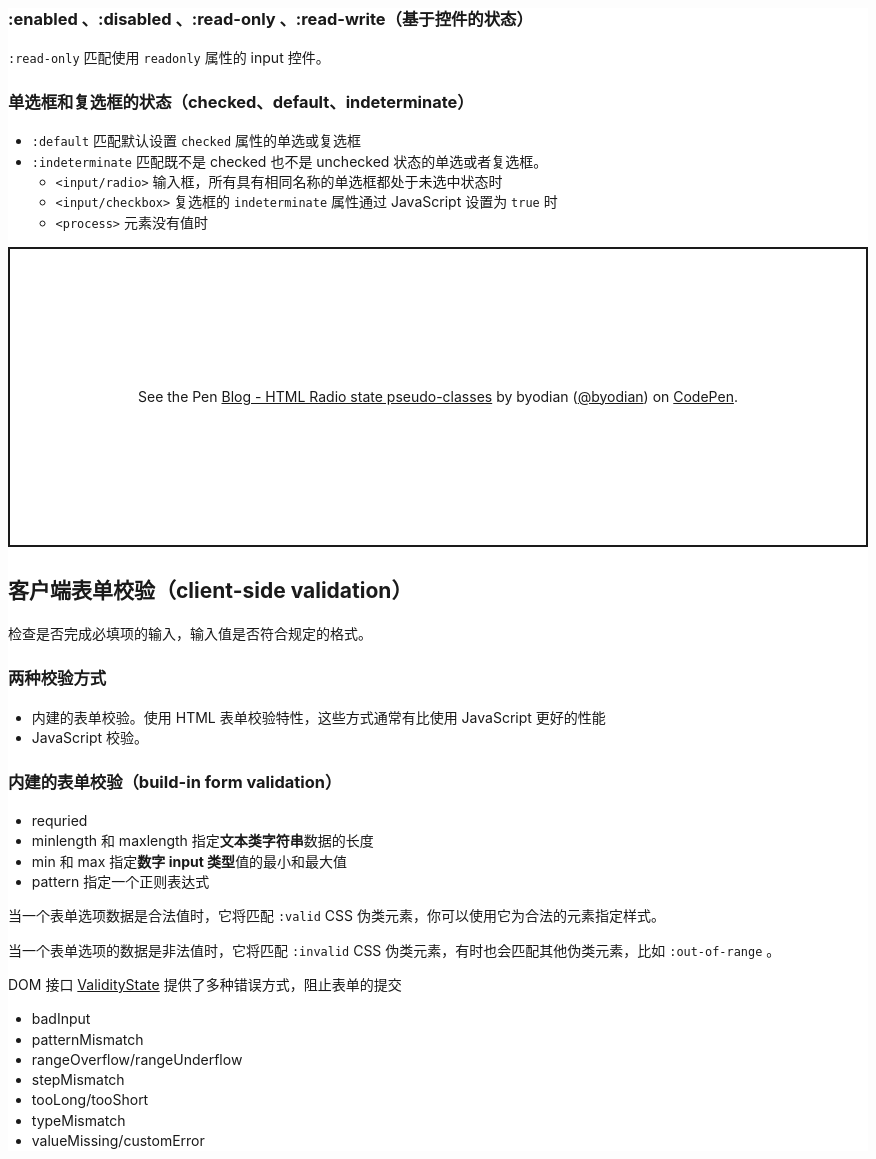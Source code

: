 ### :enabled 、:disabled 、:read-only 、:read-write（基于控件的状态）

`:read-only` 匹配使用 `readonly` 属性的 input 控件。

### 单选框和复选框的状态（checked、default、indeterminate）

- `:default` 匹配默认设置 `checked` 属性的单选或复选框
- `:indeterminate` 匹配既不是 checked 也不是 unchecked 状态的单选或者复选框。
  - `<input/radio>` 输入框，所有具有相同名称的单选框都处于未选中状态时
  - `<input/checkbox>` 复选框的 `indeterminate` 属性通过 JavaScript 设置为 `true` 时
  - `<process>` 元素没有值时

<p class="codepen" data-height="300" data-theme-id="dark" data-default-tab="html,result" data-slug-hash="eYVQweM" data-preview="true" data-editable="true" data-user="byodian" style="height: 300px; box-sizing: border-box; display: flex; align-items: center; justify-content: center; border: 2px solid; margin: 1em 0; padding: 1em;">
  <span>See the Pen <a href="https://codepen.io/byodian/pen/eYVQweM">
  Blog - HTML Radio state pseudo-classes</a> by byodian (<a href="https://codepen.io/byodian">@byodian</a>)
  on <a href="https://codepen.io">CodePen</a>.</span>
</p>
<script async src="https://cpwebassets.codepen.io/assets/embed/ei.js"></script>

## 客户端表单校验（client-side validation）

检查是否完成必填项的输入，输入值是否符合规定的格式。

### 两种校验方式

- 内建的表单校验。使用 HTML 表单校验特性，这些方式通常有比使用 JavaScript 更好的性能
- JavaScript 校验。

### 内建的表单校验（build-in form validation）

- requried
- minlength 和 maxlength 指定**文本类字符串**数据的长度
- min 和 max 指定**数字 input 类型**值的最小和最大值
- pattern 指定一个正则表达式

当一个表单选项数据是合法值时，它将匹配 `:valid` CSS 伪类元素，你可以使用它为合法的元素指定样式。

当一个表单选项的数据是非法值时，它将匹配 `:invalid` CSS 伪类元素，有时也会匹配其他伪类元素，比如 `:out-of-range` 。

DOM 接口 [ValidityState](https://developer.mozilla.org/en-US/docs/Web/API/ValidityState) 提供了多种错误方式，阻止表单的提交

- badInput
- patternMismatch
- rangeOverflow/rangeUnderflow
- stepMismatch
- tooLong/tooShort
- typeMismatch
- valueMissing/customError
